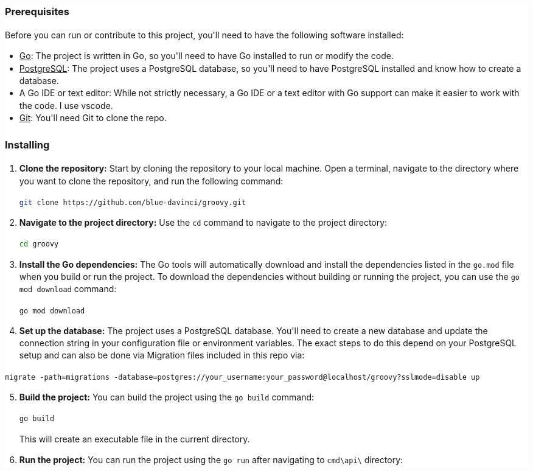 ### Prerequisites

Before you can run or contribute to this project, you'll need to have the following software installed:

- [Go](https://golang.org/dl/): The project is written in Go, so you'll need to have Go installed to run or modify the code.
- [PostgreSQL](https://www.postgresql.org/download/): The project uses a PostgreSQL database, so you'll need to have PostgreSQL installed and know how to create a database.
- A Go IDE or text editor: While not strictly necessary, a Go IDE or a text editor with Go support can make it easier to work with the code. I use vscode.
- [Git](https://git-scm.com/downloads): You'll need Git to clone the repo.

### Installing

1. **Clone the repository:** Start by cloning the repository to your local machine. Open a terminal, navigate to the directory where you want to clone the repository, and run the following command:

    ```bash
    git clone https://github.com/blue-davinci/groovy.git
    ```

2. **Navigate to the project directory:** Use the `cd` command to navigate to the project directory:

    ```bash
    cd groovy
    ```

3. **Install the Go dependencies:** The Go tools will automatically download and install the dependencies listed in the `go.mod` file when you build or run the project. To download the dependencies without building or running the project, you can use the `go mod download` command:

    ```bash
    go mod download
    ```

4. **Set up the database:** The project uses a PostgreSQL database. You'll need to create a new database and update the connection string in your configuration file or environment variables. The exact steps to do this depend on your PostgreSQL setup and can also be done via Migration files included in this repo via:
```
migrate -path=migrations -database=postgres://your_username:your_password@localhost/groovy?sslmode=disable up
```

5. **Build the project:** You can build the project using the `go build` command:

    ```bash
    go build
    ```
    This will create an executable file in the current directory.

6. **Run the project:** You can run the project using the `go run` after navigating to `cmd\api\` directory:
